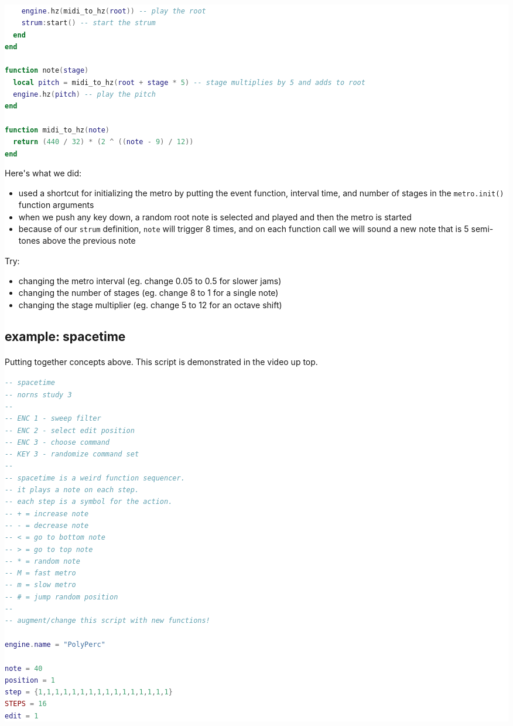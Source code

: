 ```lua
    engine.hz(midi_to_hz(root)) -- play the root
    strum:start() -- start the strum
  end
end

function note(stage)
  local pitch = midi_to_hz(root + stage * 5) -- stage multiplies by 5 and adds to root
  engine.hz(pitch) -- play the pitch
end

function midi_to_hz(note)
  return (440 / 32) * (2 ^ ((note - 9) / 12))
end
```

Here's what we did:

- used a shortcut for initializing the metro by putting the event function, interval time, and number of stages in the `metro.init()` function arguments
- when we push any key down, a random root note is selected and played and then the metro is started
- because of our `strum` definition, `note` will trigger 8 times, and on each function call we will sound a new note that is 5 semi-tones above the previous note

Try:
- changing the metro interval (eg. change 0.05 to 0.5 for slower jams)
- changing the number of stages (eg. change 8 to 1 for a single note)
- changing the stage multiplier (eg. change 5 to 12 for an octave shift)


## example: spacetime

Putting together concepts above. This script is demonstrated in the video up top.

```lua
-- spacetime
-- norns study 3
--
-- ENC 1 - sweep filter
-- ENC 2 - select edit position
-- ENC 3 - choose command
-- KEY 3 - randomize command set
--
-- spacetime is a weird function sequencer.
-- it plays a note on each step.
-- each step is a symbol for the action.
-- + = increase note
-- - = decrease note
-- < = go to bottom note
-- > = go to top note
-- * = random note
-- M = fast metro
-- m = slow metro
-- # = jump random position
--
-- augment/change this script with new functions!

engine.name = "PolyPerc"

note = 40
position = 1
step = {1,1,1,1,1,1,1,1,1,1,1,1,1,1,1,1}
STEPS = 16
edit = 1

```